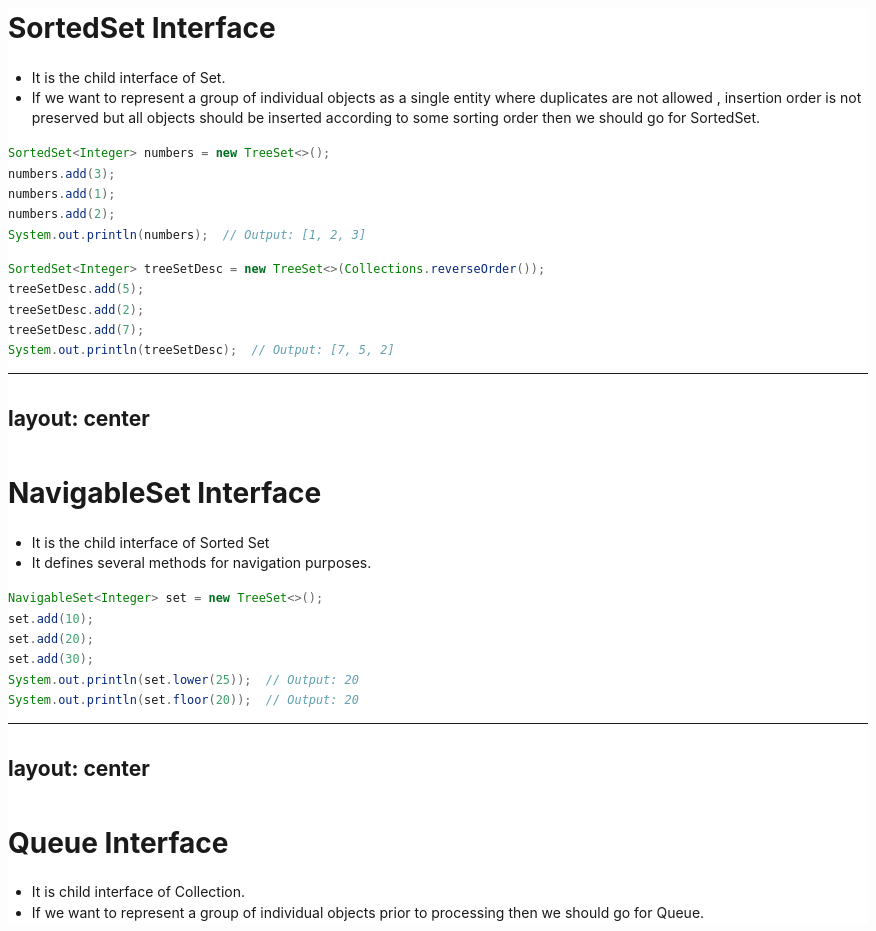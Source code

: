 # SortedSet Interface

- It is the child interface of Set.
- If we want to represent a group of individual objects as a single entity where <HL>duplicates are not allowed</HL> , <HL>insertion order is not preserved</HL> but all objects <HL>should be inserted according to some sorting order</HL> then we should go for SortedSet.

```java
SortedSet<Integer> numbers = new TreeSet<>();
numbers.add(3);
numbers.add(1);
numbers.add(2);
System.out.println(numbers);  // Output: [1, 2, 3]
```

```java
SortedSet<Integer> treeSetDesc = new TreeSet<>(Collections.reverseOrder());
treeSetDesc.add(5);
treeSetDesc.add(2);
treeSetDesc.add(7);
System.out.println(treeSetDesc);  // Output: [7, 5, 2]
```

---
layout: center
---

# NavigableSet Interface

- It is the child interface of Sorted Set
- It defines several methods for navigation purposes.

```java
NavigableSet<Integer> set = new TreeSet<>();
set.add(10);
set.add(20);
set.add(30);
System.out.println(set.lower(25));  // Output: 20
System.out.println(set.floor(20));  // Output: 20
```

---
layout: center
---

# Queue Interface

- It is child interface of Collection.
- If we want to represent a group of individual objects prior to processing then we should go for Queue.

